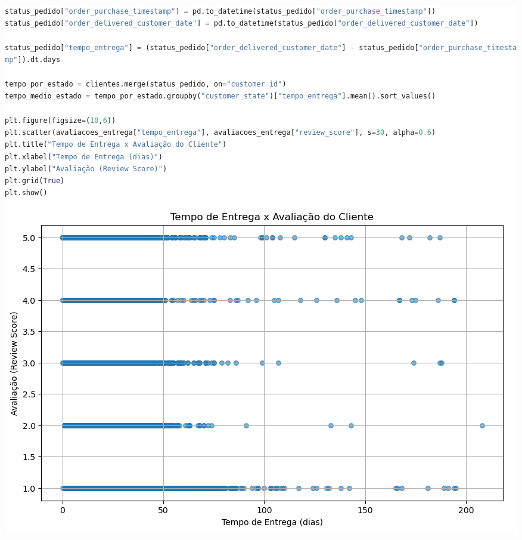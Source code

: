 ```py
status_pedido["order_purchase_timestamp"] = pd.to_datetime(status_pedido["order_purchase_timestamp"])
status_pedido["order_delivered_customer_date"] = pd.to_datetime(status_pedido["order_delivered_customer_date"])

status_pedido["tempo_entrega"] = (status_pedido["order_delivered_customer_date"] - status_pedido["order_purchase_timestamp"]).dt.days

tempo_por_estado = clientes.merge(status_pedido, on="customer_id")
tempo_medio_estado = tempo_por_estado.groupby("customer_state")["tempo_entrega"].mean().sort_values()

plt.figure(figsize=(10,6))
plt.scatter(avaliacoes_entrega["tempo_entrega"], avaliacoes_entrega["review_score"], s=30, alpha=0.6)
plt.title("Tempo de Entrega x Avaliação do Cliente")
plt.xlabel("Tempo de Entrega (dias)")
plt.ylabel("Avaliação (Review Score)")
plt.grid(True)
plt.show()
```
![Gráfico Interferencia de Notas](https://github.com/Dande06/E-commerce_Olist/blob/main/grafico_analise_avaliacoes.png?raw=true)
